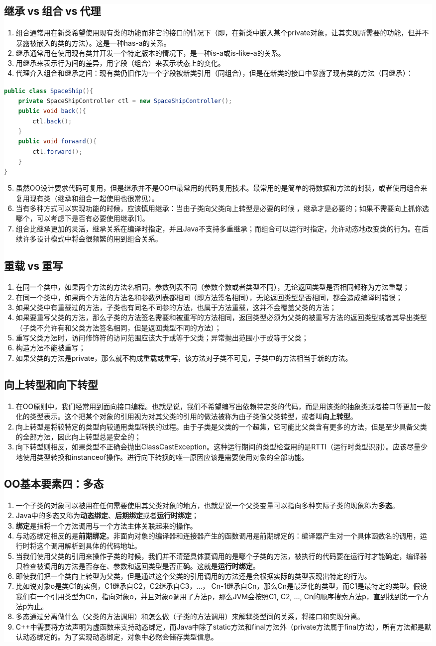 ## **继承 vs 组合 vs 代理**
1. 组合通常用在新类希望使用现有类的功能而非它的接口的情况下（即，在新类中嵌入某个private对象，让其实现所需要的功能，但并不暴露被嵌入的类的方法）。这是一种has-a的关系。
2. 继承通常用在使用现有类并开发一个特定版本的情况下，是一种is-a或is-like-a的关系。
3. 用继承来表示行为间的差异，用字段（组合）来表示状态上的变化。
4. 代理介入组合和继承之间：现有类仍旧作为一个字段被新类引用（同组合），但是在新类的接口中暴露了现有类的方法（同继承）：

```java
public class SpaceShip(){
    private SpaceShipController ctl = new SpaceShipController();
    public void back(){
        ctl.back();
    }
    public void forward(){
        ctl.forward();
    }
}
```

5. 虽然OO设计要求代码可复用，但是继承并不是OO中最常用的代码复用技术。最常用的是简单的将数据和方法的封装，或者使用组合来复用现有类（继承和组合一起使用也很常见）。
6. 当有多种方式可以实现功能的时候，应该慎用继承：当由子类向父类向上转型是必要的时候 ，继承才是必要的；如果不需要向上抓你选哪个，可以考虑下是否有必要使用继承[1]。
7. 组合比继承更加的灵活，继承关系在编译时指定，并且Java不支持多重继承；而组合可以运行时指定，允许动态地改变类的行为。在后续许多设计模式中将会很频繁的用到组合关系。

## **重载 vs 重写**
1. 在同一个类中，如果两个方法的方法名相同，参数列表不同（参数个数或者类型不同），无论返回类型是否相同都称为方法重载；
2. 在同一个类中，如果两个方法的方法名和参数列表都相同（即方法签名相同），无论返回类型是否相同，都会造成编译时错误；
3. 如果父类中有重载过的方法，子类也有同名不同参的方法，也属于方法重载，这并不会覆盖父类的方法；
4. 如果要重写父类的方法，那么子类的方法签名需要和被重写的方法相同，返回类型必须为父类的被重写方法的返回类型或者其导出类型（子类不允许有和父类方法签名相同，但是返回类型不同的方法）；
5. 重写父类方法时，访问修饰符的访问范围应该大于或等于父类；异常抛出范围小于或等于父类；
6. 构造方法不能被重写；
7. 如果父类的方法是private，那么就不构成重载或重写，该方法对子类不可见，子类中的方法相当于新的方法。

## **向上转型和向下转型**
1. 在OO原则中，我们经常用到面向接口编程。也就是说，我们不希望编写出依赖特定类的代码，而是用该类的抽象类或者接口等更加一般化的类型表示。这个把某个对象的引用视为对其父类的引用的做法被称为由子类像父类转型，或者叫**向上转型**。
2. 向上转型是将较特定的类型向较通用类型转换的过程。由于子类是父类的一个超集，它可能比父类含有更多的方法，但是至少具备父类的全部方法，因此向上转型总是安全的；
3. 向下转型则相反，如果类型不正确会抛出ClassCastException。这种运行期间的类型检查用的是RTTI（运行时类型识别）。应该尽量少地使用类型转换和instanceof操作。进行向下转换的唯一原因应该是需要使用对象的全部功能。

## **OO基本要素四：多态**
1. 一个子类的对象可以被用在任何需要使用其父类对象的地方，也就是说一个父类变量可以指向多种实际子类的现象称为**多态**。
2. Java中的多态又称为**动态绑定**、**后期绑定**或者**运行时绑定**；
3. **绑定**是指将一个方法调用与一个方法主体关联起来的操作。
4. 与动态绑定相反的是**前期绑定**。非面向对象的编译器和连接器产生的函数调用是前期绑定的：编译器产生对一个具体函数名的调用，运行时将这个调用解析到具体的代码地址。
5. 当我们使用父类的引用来操作子类的时候，我们并不清楚具体要调用的是哪个子类的方法，被执行的代码要在运行时才能确定，编译器只检查被调用的方法是否存在、参数和返回类型是否正确。这就是**运行时绑定**。
6. 即使我们把一个类向上转型为父类，但是通过这个父类的引用调用的方法还是会根据实际的类型表现出特定的行为。
7. 比如说对象o是类C1的实例，C1继承自C2，C2继承自C3，…， Cn-1继承自Cn，那么Cn是最泛化的类型，而C1是最特定的类型。假设我们有一个引用类型为Cn，指向对象o，并且对象o调用了方法p，那么JVM会按照C1, C2, …, Cn的顺序搜索方法p，直到找到第一个方法p为止。
8. 多态通过分离做什么（父类的方法调用）和怎么做（子类的方法调用）来解耦类型间的关系，将接口和实现分离。
9. C++中需要将方法声明为虚函数来支持动态绑定，而Java中除了static方法和final方法外（private方法属于final方法），所有方法都是默认动态绑定的。为了实现动态绑定，对象中必然会储存类型信息。
